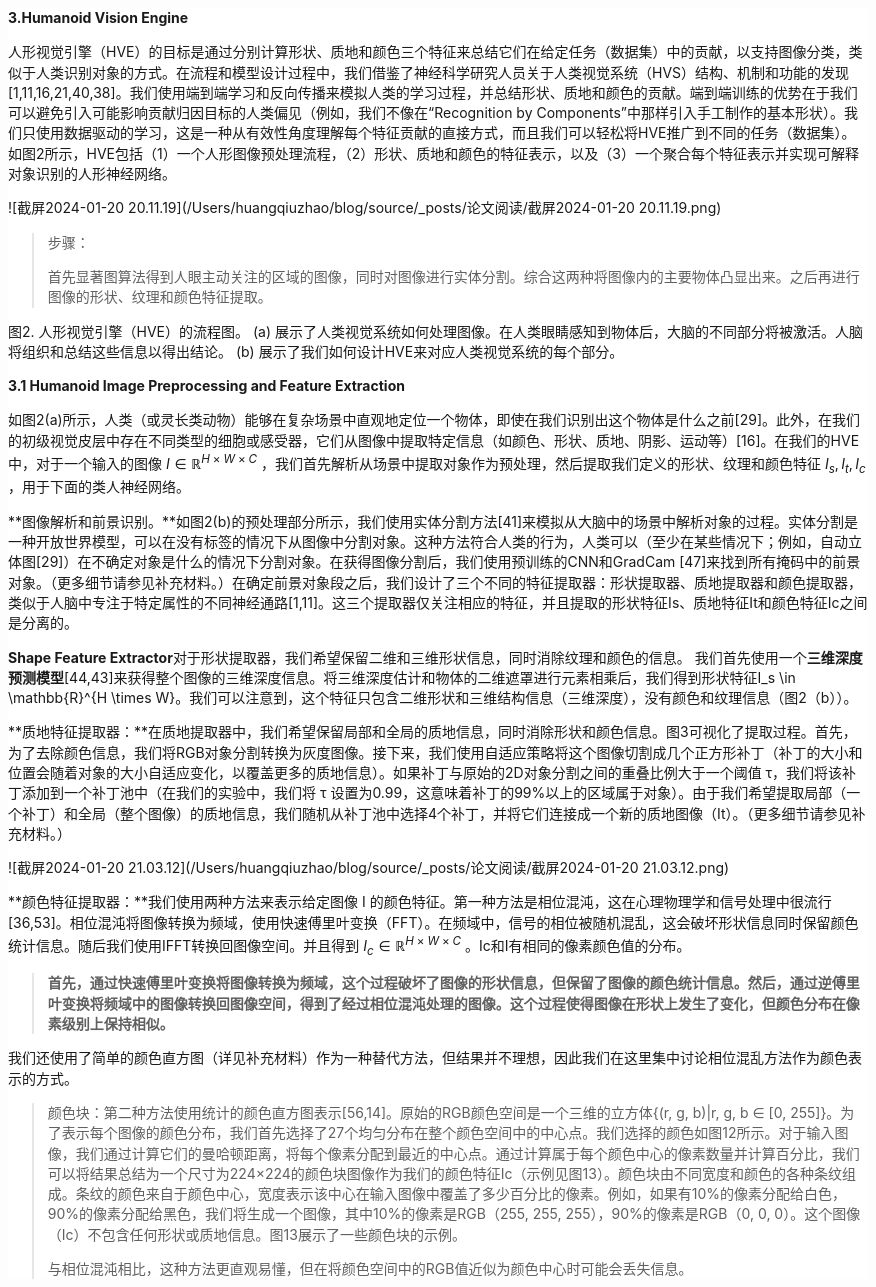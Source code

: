 **3.Humanoid Vision Engine**

人形视觉引擎（HVE）的目标是通过分别计算形状、质地和颜色三个特征来总结它们在给定任务（数据集）中的贡献，以支持图像分类，类似于人类识别对象的方式。在流程和模型设计过程中，我们借鉴了神经科学研究人员关于人类视觉系统（HVS）结构、机制和功能的发现[1,11,16,21,40,38]。我们使用端到端学习和反向传播来模拟人类的学习过程，并总结形状、质地和颜色的贡献。端到端训练的优势在于我们可以避免引入可能影响贡献归因目标的人类偏见（例如，我们不像在“Recognition by Components”中那样引入手工制作的基本形状）。我们只使用数据驱动的学习，这是一种从有效性角度理解每个特征贡献的直接方式，而且我们可以轻松将HVE推广到不同的任务（数据集）。如图2所示，HVE包括（1）一个人形图像预处理流程，（2）形状、质地和颜色的特征表示，以及（3）一个聚合每个特征表示并实现可解释对象识别的人形神经网络。

![截屏2024-01-20 20.11.19](/Users/huangqiuzhao/blog/source/_posts/论文阅读/截屏2024-01-20 20.11.19.png)

> 步骤：
>
> 首先显著图算法得到人眼主动关注的区域的图像，同时对图像进行实体分割。综合这两种将图像内的主要物体凸显出来。之后再进行图像的形状、纹理和颜色特征提取。

图2. 人形视觉引擎（HVE）的流程图。 (a) 展示了人类视觉系统如何处理图像。在人类眼睛感知到物体后，大脑的不同部分将被激活。人脑将组织和总结这些信息以得出结论。 (b) 展示了我们如何设计HVE来对应人类视觉系统的每个部分。

**3.1 Humanoid Image Preprocessing and Feature Extraction**

如图2(a)所示，人类（或灵长类动物）能够在复杂场景中直观地定位一个物体，即使在我们识别出这个物体是什么之前[29]。此外，在我们的初级视觉皮层中存在不同类型的细胞或感受器，它们从图像中提取特定信息（如颜色、形状、质地、阴影、运动等）[16]。在我们的HVE中，对于一个输入的图像 $I\in \mathbb{R}^{H\times W\times C}$ ，我们首先解析从场景中提取对象作为预处理，然后提取我们定义的形状、纹理和颜色特征 $I_s,I_t,I_c$ ，用于下面的类人神经网络。

**图像解析和前景识别。**如图2(b)的预处理部分所示，我们使用实体分割方法[41]来模拟从大脑中的场景中解析对象的过程。实体分割是一种开放世界模型，可以在没有标签的情况下从图像中分割对象。这种方法符合人类的行为，人类可以（至少在某些情况下；例如，自动立体图[29]）在不确定对象是什么的情况下分割对象。在获得图像分割后，我们使用预训练的CNN和GradCam [47]来找到所有掩码中的前景对象。（更多细节请参见补充材料。）在确定前景对象段之后，我们设计了三个不同的特征提取器：形状提取器、质地提取器和颜色提取器，类似于人脑中专注于特定属性的不同神经通路[1,11]。这三个提取器仅关注相应的特征，并且提取的形状特征Is、质地特征It和颜色特征Ic之间是分离的。

**Shape Feature Extractor**对于形状提取器，我们希望保留二维和三维形状信息，同时消除纹理和颜色的信息。 我们首先使用一个**三维深度预测模型**[44,43]来获得整个图像的三维深度信息。将三维深度估计和物体的二维遮罩进行元素相乘后，我们得到形状特征I_s \in \mathbb{R}^{H \times W}。我们可以注意到，这个特征只包含二维形状和三维结构信息（三维深度），没有颜色和纹理信息（图2（b））。

**质地特征提取器：**在质地提取器中，我们希望保留局部和全局的质地信息，同时消除形状和颜色信息。图3可视化了提取过程。首先，为了去除颜色信息，我们将RGB对象分割转换为灰度图像。接下来，我们使用自适应策略将这个图像切割成几个正方形补丁（补丁的大小和位置会随着对象的大小自适应变化，以覆盖更多的质地信息）。如果补丁与原始的2D对象分割之间的重叠比例大于一个阈值 τ，我们将该补丁添加到一个补丁池中（在我们的实验中，我们将 τ 设置为0.99，这意味着补丁的99%以上的区域属于对象）。由于我们希望提取局部（一个补丁）和全局（整个图像）的质地信息，我们随机从补丁池中选择4个补丁，并将它们连接成一个新的质地图像（It）。（更多细节请参见补充材料。）

![截屏2024-01-20 21.03.12](/Users/huangqiuzhao/blog/source/_posts/论文阅读/截屏2024-01-20 21.03.12.png)

**颜色特征提取器：**我们使用两种方法来表示给定图像 I 的颜色特征。第一种方法是相位混沌，这在心理物理学和信号处理中很流行[36,53]。相位混沌将图像转换为频域，使用快速傅里叶变换（FFT）。在频域中，信号的相位被随机混乱，这会破坏形状信息同时保留颜色统计信息。随后我们使用IFFT转换回图像空间。并且得到 $I_c\in \mathbb{R}^{H\times W \times C}$ 。Ic和I有相同的像素颜色值的分布。

> **首先，通过快速傅里叶变换将图像转换为频域，这个过程破坏了图像的形状信息，但保留了图像的颜色统计信息。然后，通过逆傅里叶变换将频域中的图像转换回图像空间，得到了经过相位混沌处理的图像。这个过程使得图像在形状上发生了变化，但颜色分布在像素级别上保持相似。**









我们还使用了简单的颜色直方图（详见补充材料）作为一种替代方法，但结果并不理想，因此我们在这里集中讨论相位混乱方法作为颜色表示的方式。

> 颜色块：第二种方法使用统计的颜色直方图表示[56,14]。原始的RGB颜色空间是一个三维的立方体{(r, g, b)|r, g, b ∈ [0, 255]}。为了表示每个图像的颜色分布，我们首先选择了27个均匀分布在整个颜色空间中的中心点。我们选择的颜色如图12所示。对于输入图像，我们通过计算它们的曼哈顿距离，将每个像素分配到最近的中心点。通过计算属于每个颜色中心的像素数量并计算百分比，我们可以将结果总结为一个尺寸为224×224的颜色块图像作为我们的颜色特征Ic（示例见图13）。颜色块由不同宽度和颜色的各种条纹组成。条纹的颜色来自于颜色中心，宽度表示该中心在输入图像中覆盖了多少百分比的像素。例如，如果有10%的像素分配给白色，90%的像素分配给黑色，我们将生成一个图像，其中10%的像素是RGB（255, 255, 255），90%的像素是RGB（0, 0, 0）。这个图像（Ic）不包含任何形状或质地信息。图13展示了一些颜色块的示例。
>
> 与相位混沌相比，这种方法更直观易懂，但在将颜色空间中的RGB值近似为颜色中心时可能会丢失信息。
